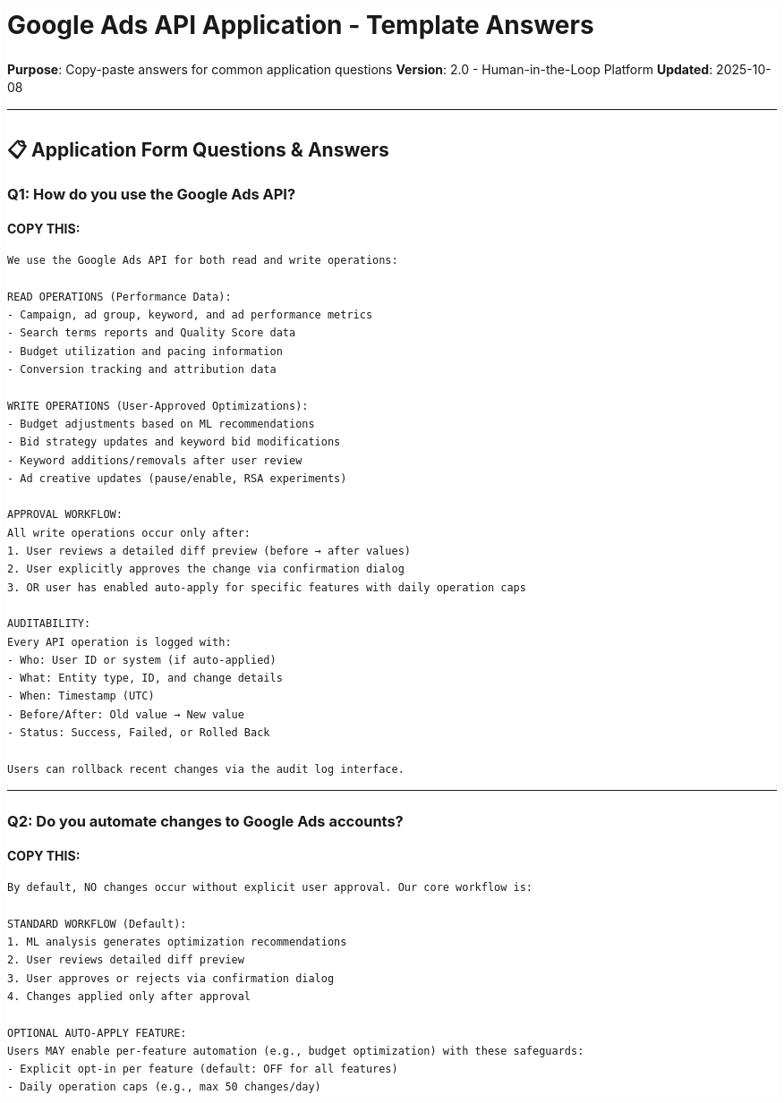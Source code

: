 # Google Ads API Application - Template Answers

**Purpose**: Copy-paste answers for common application questions
**Version**: 2.0 - Human-in-the-Loop Platform
**Updated**: 2025-10-08

---

## 📋 Application Form Questions & Answers

### Q1: How do you use the Google Ads API?

**COPY THIS:**
```
We use the Google Ads API for both read and write operations:

READ OPERATIONS (Performance Data):
- Campaign, ad group, keyword, and ad performance metrics
- Search terms reports and Quality Score data
- Budget utilization and pacing information
- Conversion tracking and attribution data

WRITE OPERATIONS (User-Approved Optimizations):
- Budget adjustments based on ML recommendations
- Bid strategy updates and keyword bid modifications
- Keyword additions/removals after user review
- Ad creative updates (pause/enable, RSA experiments)

APPROVAL WORKFLOW:
All write operations occur only after:
1. User reviews a detailed diff preview (before → after values)
2. User explicitly approves the change via confirmation dialog
3. OR user has enabled auto-apply for specific features with daily operation caps

AUDITABILITY:
Every API operation is logged with:
- Who: User ID or system (if auto-applied)
- What: Entity type, ID, and change details
- When: Timestamp (UTC)
- Before/After: Old value → New value
- Status: Success, Failed, or Rolled Back

Users can rollback recent changes via the audit log interface.
```

---

### Q2: Do you automate changes to Google Ads accounts?

**COPY THIS:**
```
By default, NO changes occur without explicit user approval. Our core workflow is:

STANDARD WORKFLOW (Default):
1. ML analysis generates optimization recommendations
2. User reviews detailed diff preview
3. User approves or rejects via confirmation dialog
4. Changes applied only after approval

OPTIONAL AUTO-APPLY FEATURE:
Users MAY enable per-feature automation (e.g., budget optimization) with these safeguards:
- Explicit opt-in per feature (default: OFF for all features)
- Daily operation caps (e.g., max 50 changes/day)
```